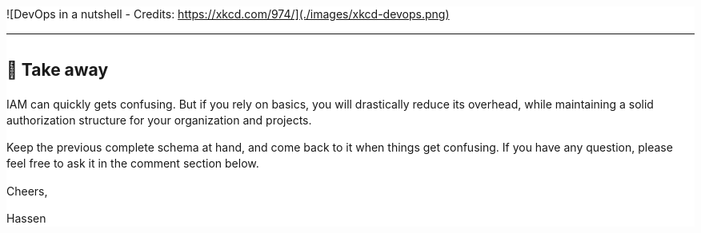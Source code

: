 ![DevOps in a nutshell - Credits: https://xkcd.com/974/](./images/xkcd-devops.png)

---

## 👋 Take away

IAM can quickly gets confusing. But if you rely on basics, you will drastically reduce its overhead, while maintaining a solid authorization structure for your organization and projects.

Keep the previous complete schema at hand, and come back to it when things get confusing. If you have any question, please feel free to ask it in the comment section below.

Cheers,

Hassen
